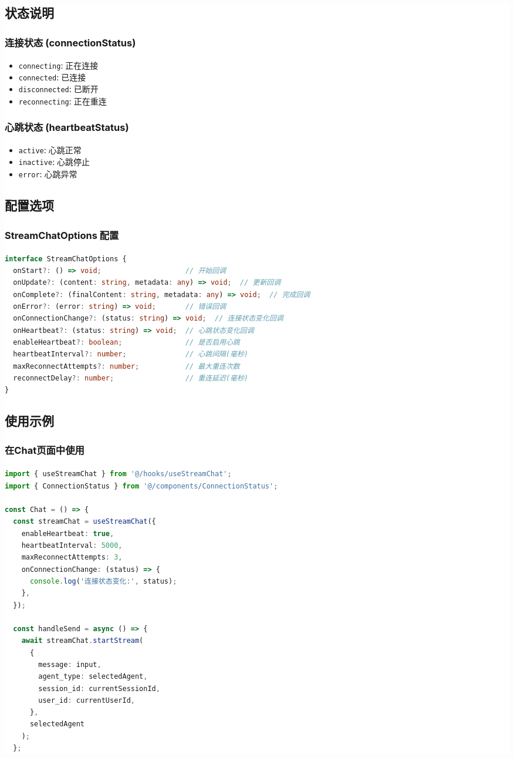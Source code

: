 ## 状态说明

### 连接状态 (connectionStatus)
- `connecting`: 正在连接
- `connected`: 已连接
- `disconnected`: 已断开
- `reconnecting`: 正在重连

### 心跳状态 (heartbeatStatus)
- `active`: 心跳正常
- `inactive`: 心跳停止
- `error`: 心跳异常

## 配置选项

### StreamChatOptions 配置

```typescript
interface StreamChatOptions {
  onStart?: () => void;                    // 开始回调
  onUpdate?: (content: string, metadata: any) => void;  // 更新回调
  onComplete?: (finalContent: string, metadata: any) => void;  // 完成回调
  onError?: (error: string) => void;       // 错误回调
  onConnectionChange?: (status: string) => void;  // 连接状态变化回调
  onHeartbeat?: (status: string) => void;  // 心跳状态变化回调
  enableHeartbeat?: boolean;               // 是否启用心跳
  heartbeatInterval?: number;              // 心跳间隔(毫秒)
  maxReconnectAttempts?: number;           // 最大重连次数
  reconnectDelay?: number;                 // 重连延迟(毫秒)
}
```

## 使用示例

### 在Chat页面中使用

```typescript
import { useStreamChat } from '@/hooks/useStreamChat';
import { ConnectionStatus } from '@/components/ConnectionStatus';

const Chat = () => {
  const streamChat = useStreamChat({
    enableHeartbeat: true,
    heartbeatInterval: 5000,
    maxReconnectAttempts: 3,
    onConnectionChange: (status) => {
      console.log('连接状态变化:', status);
    },
  });

  const handleSend = async () => {
    await streamChat.startStream(
      {
        message: input,
        agent_type: selectedAgent,
        session_id: currentSessionId,
        user_id: currentUserId,
      },
      selectedAgent
    );
  };

```